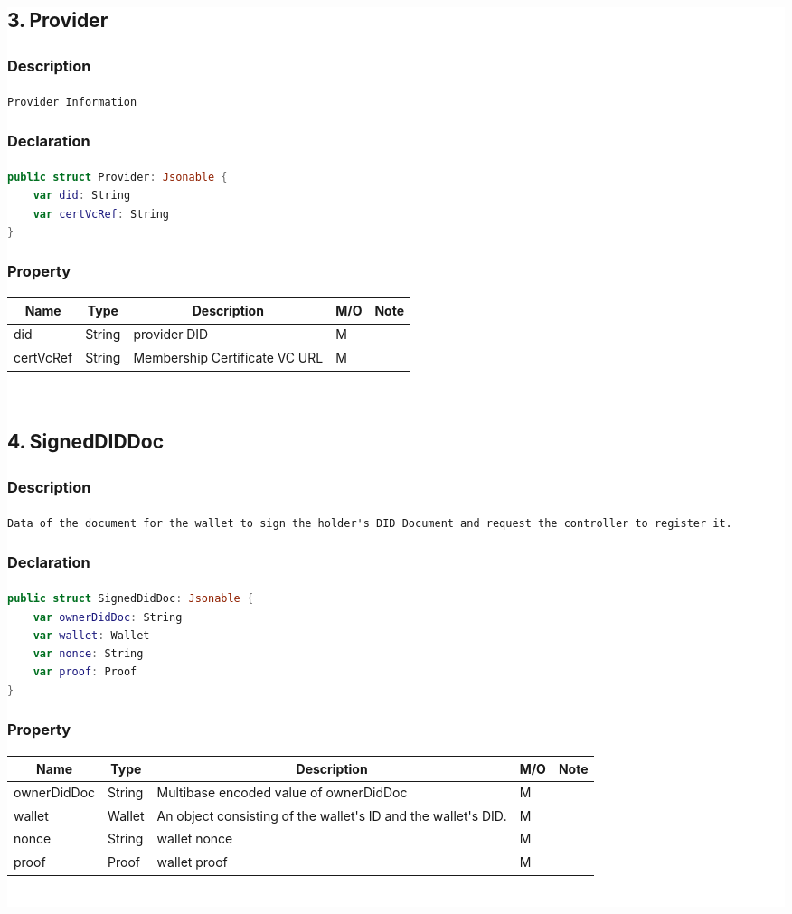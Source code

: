 ## 3. Provider

### Description

`Provider Information`

### Declaration

```swift
public struct Provider: Jsonable {
    var did: String
    var certVcRef: String
}
```

### Property

| Name      | Type   | Description                | **M/O** | **Note** |
| --------- | ------ | -------------------------- | ------- | -------- |
| did       | String | provider DID               | M       |          |
| certVcRef | String | Membership Certificate VC URL | M       |          |
<br>

## 4. SignedDIDDoc

### Description

`Data of the document for the wallet to sign the holder's DID Document and request the controller to register it.`

### Declaration

```swift
public struct SignedDidDoc: Jsonable {
    var ownerDidDoc: String
    var wallet: Wallet
    var nonce: String
    var proof: Proof
}
```

### Property

| Name        | Type   | Description                                                   | **M/O** | **Note** |
| ----------- | ------ | ------------------------------------------------------------- | ------- | -------- |
| ownerDidDoc | String | Multibase encoded value of ownerDidDoc                        | M       |          |
| wallet      | Wallet | An object consisting of the wallet's ID and the wallet's DID. | M       |          |
| nonce       | String | wallet nonce                                                  | M       |          |
| proof       | Proof  | wallet proof                                                  | M       |          |
<br>

